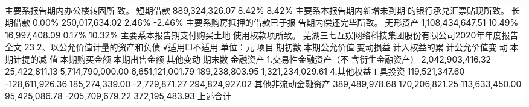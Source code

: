 主要系报告期内办公楼转固所
致。
短期借款
889,324,326.07
8.42%
8.42%
主要系本报告期内新增未到期
的银行承兑汇票贴现所致。
长期借款
0.00%
250,017,634.02
2.46%
-2.46%
主要系购房抵押的借款已于报
告期内偿还完毕所致。
无形资产
1,108,434,647.51
10.49%
16,997,408.09
0.17%
10.32%
主要系本报告期支付购买土地
使用权款项所致。
芜湖三七互娱网络科技集团股份有限公司2020年年度报告全文
23
2、以公允价值计量的资产和负债
√适用□不适用
单位：元
项目
期初数
本期公允价值
变动损益
计入权益的累
计公允价值变
动
本期计提的减
值
本期购买金额
本期出售金额
其他变动
期末数
金融资产
1.交易性金融资产（不
含衍生金融资产）
2,042,903,416.32
25,422,811.13
5,714,790,000.00
6,651,121,001.79
189,238,803.95
1,321,234,029.61
4.其他权益工具投资
119,521,347.60
-128,611,926.36
185,274,339.00
-2,729,871.27
294,824,927.02
其他非流动金融资产
389,489,978.68
170,206,821.25
113,633,450.00
95,425,086.78
-205,709,679.22
372,195,483.93
上述合计